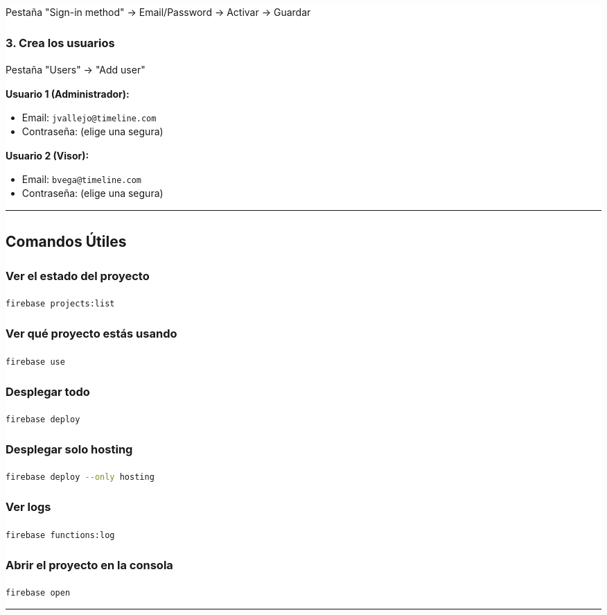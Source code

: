 Pestaña "Sign-in method" → Email/Password → Activar → Guardar

### 3. Crea los usuarios

Pestaña "Users" → "Add user"

**Usuario 1 (Administrador):**
- Email: `jvallejo@timeline.com`
- Contraseña: (elige una segura)

**Usuario 2 (Visor):**
- Email: `bvega@timeline.com`
- Contraseña: (elige una segura)

---

## Comandos Útiles

### Ver el estado del proyecto

```bash
firebase projects:list
```

### Ver qué proyecto estás usando

```bash
firebase use
```

### Desplegar todo

```bash
firebase deploy
```

### Desplegar solo hosting

```bash
firebase deploy --only hosting
```

### Ver logs

```bash
firebase functions:log
```

### Abrir el proyecto en la consola

```bash
firebase open
```

---

